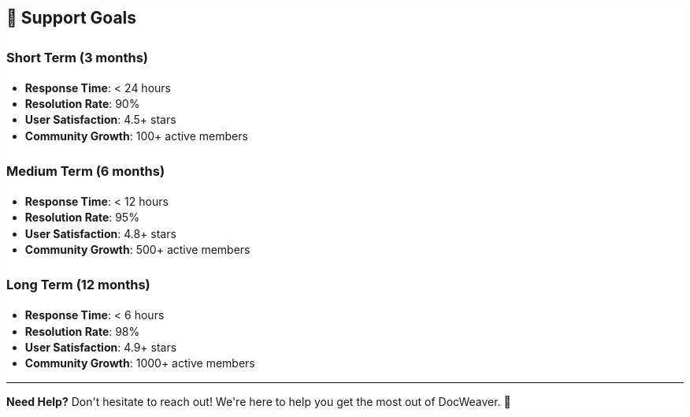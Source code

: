## 🎯 Support Goals

### Short Term (3 months)
- **Response Time**: < 24 hours
- **Resolution Rate**: 90%
- **User Satisfaction**: 4.5+ stars
- **Community Growth**: 100+ active members

### Medium Term (6 months)
- **Response Time**: < 12 hours
- **Resolution Rate**: 95%
- **User Satisfaction**: 4.8+ stars
- **Community Growth**: 500+ active members

### Long Term (12 months)
- **Response Time**: < 6 hours
- **Resolution Rate**: 98%
- **User Satisfaction**: 4.9+ stars
- **Community Growth**: 1000+ active members

---

**Need Help?** Don't hesitate to reach out! We're here to help you get the most out of DocWeaver. 🚀
